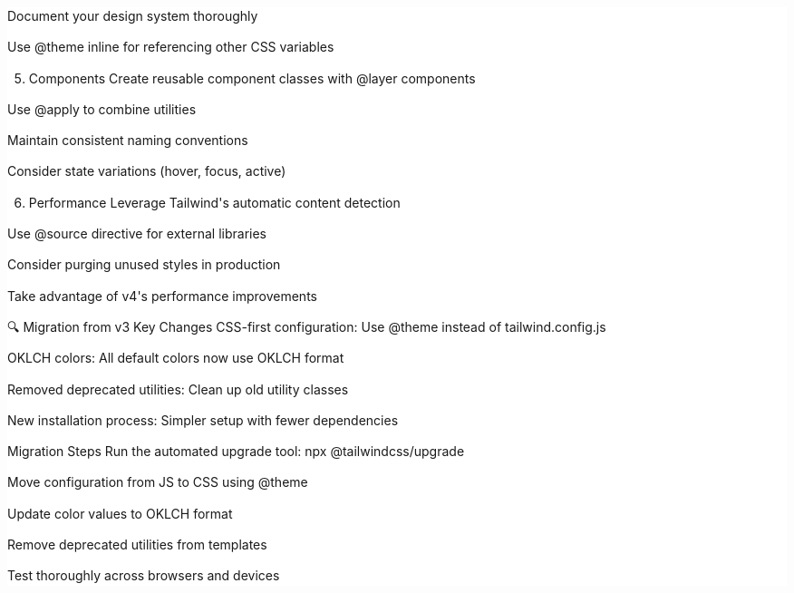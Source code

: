 Document your design system thoroughly

Use @theme inline for referencing other CSS variables

5. Components
   Create reusable component classes with @layer components

Use @apply to combine utilities

Maintain consistent naming conventions

Consider state variations (hover, focus, active)

6. Performance
   Leverage Tailwind's automatic content detection

Use @source directive for external libraries

Consider purging unused styles in production

Take advantage of v4's performance improvements

🔍 Migration from v3
Key Changes
CSS-first configuration: Use @theme instead of tailwind.config.js

OKLCH colors: All default colors now use OKLCH format

Removed deprecated utilities: Clean up old utility classes

New installation process: Simpler setup with fewer dependencies

Migration Steps
Run the automated upgrade tool: npx @tailwindcss/upgrade

Move configuration from JS to CSS using @theme

Update color values to OKLCH format

Remove deprecated utilities from templates

Test thoroughly across browsers and devices

